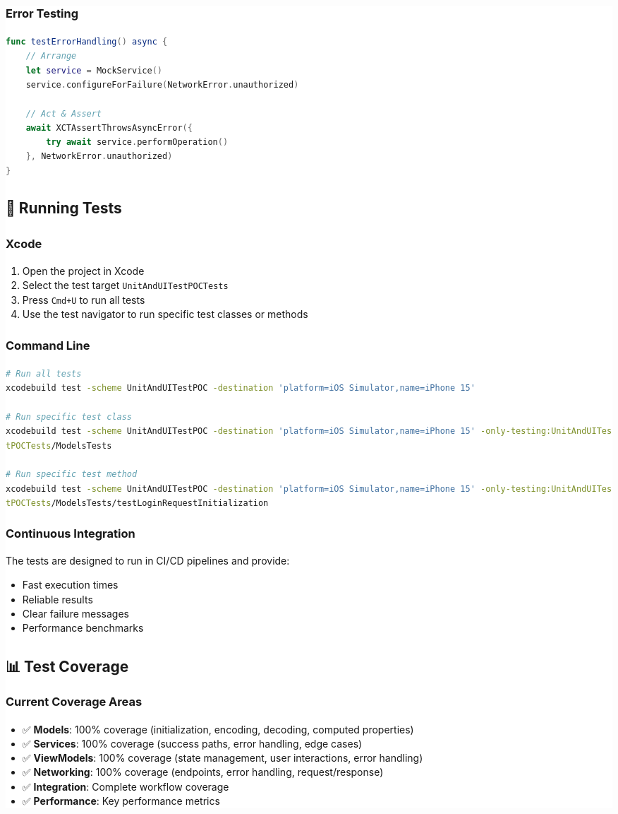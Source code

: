 ### Error Testing
```swift
func testErrorHandling() async {
    // Arrange
    let service = MockService()
    service.configureForFailure(NetworkError.unauthorized)
    
    // Act & Assert
    await XCTAssertThrowsAsyncError({
        try await service.performOperation()
    }, NetworkError.unauthorized)
}
```

## 🚀 Running Tests

### Xcode
1. Open the project in Xcode
2. Select the test target `UnitAndUITestPOCTests`
3. Press `Cmd+U` to run all tests
4. Use the test navigator to run specific test classes or methods

### Command Line
```bash
# Run all tests
xcodebuild test -scheme UnitAndUITestPOC -destination 'platform=iOS Simulator,name=iPhone 15'

# Run specific test class
xcodebuild test -scheme UnitAndUITestPOC -destination 'platform=iOS Simulator,name=iPhone 15' -only-testing:UnitAndUITestPOCTests/ModelsTests

# Run specific test method
xcodebuild test -scheme UnitAndUITestPOC -destination 'platform=iOS Simulator,name=iPhone 15' -only-testing:UnitAndUITestPOCTests/ModelsTests/testLoginRequestInitialization
```

### Continuous Integration
The tests are designed to run in CI/CD pipelines and provide:
- Fast execution times
- Reliable results
- Clear failure messages
- Performance benchmarks

## 📊 Test Coverage

### Current Coverage Areas
- ✅ **Models**: 100% coverage (initialization, encoding, decoding, computed properties)
- ✅ **Services**: 100% coverage (success paths, error handling, edge cases)
- ✅ **ViewModels**: 100% coverage (state management, user interactions, error handling)
- ✅ **Networking**: 100% coverage (endpoints, error handling, request/response)
- ✅ **Integration**: Complete workflow coverage
- ✅ **Performance**: Key performance metrics
